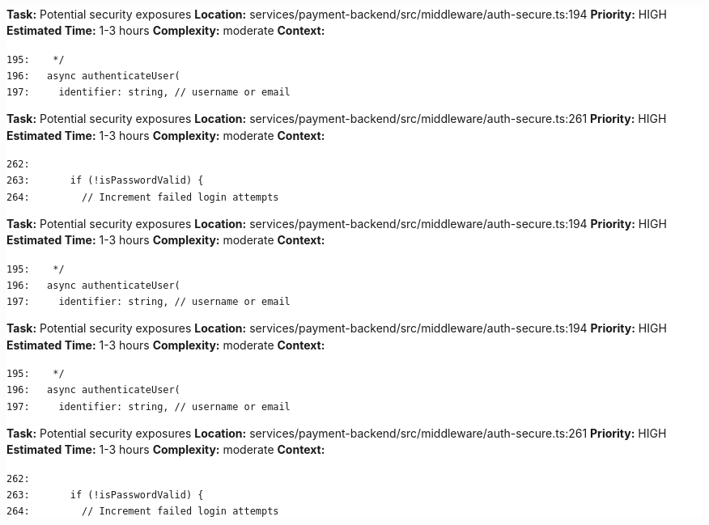 
**Task:** Potential security exposures
**Location:** services/payment-backend/src/middleware/auth-secure.ts:194
**Priority:** HIGH
**Estimated Time:** 1-3 hours
**Complexity:** moderate
**Context:**
```
195:    */
196:   async authenticateUser(
197:     identifier: string, // username or email
```


**Task:** Potential security exposures
**Location:** services/payment-backend/src/middleware/auth-secure.ts:261
**Priority:** HIGH
**Estimated Time:** 1-3 hours
**Complexity:** moderate
**Context:**
```
262: 
263:       if (!isPasswordValid) {
264:         // Increment failed login attempts
```


**Task:** Potential security exposures
**Location:** services/payment-backend/src/middleware/auth-secure.ts:194
**Priority:** HIGH
**Estimated Time:** 1-3 hours
**Complexity:** moderate
**Context:**
```
195:    */
196:   async authenticateUser(
197:     identifier: string, // username or email
```


**Task:** Potential security exposures
**Location:** services/payment-backend/src/middleware/auth-secure.ts:194
**Priority:** HIGH
**Estimated Time:** 1-3 hours
**Complexity:** moderate
**Context:**
```
195:    */
196:   async authenticateUser(
197:     identifier: string, // username or email
```


**Task:** Potential security exposures
**Location:** services/payment-backend/src/middleware/auth-secure.ts:261
**Priority:** HIGH
**Estimated Time:** 1-3 hours
**Complexity:** moderate
**Context:**
```
262: 
263:       if (!isPasswordValid) {
264:         // Increment failed login attempts
```
